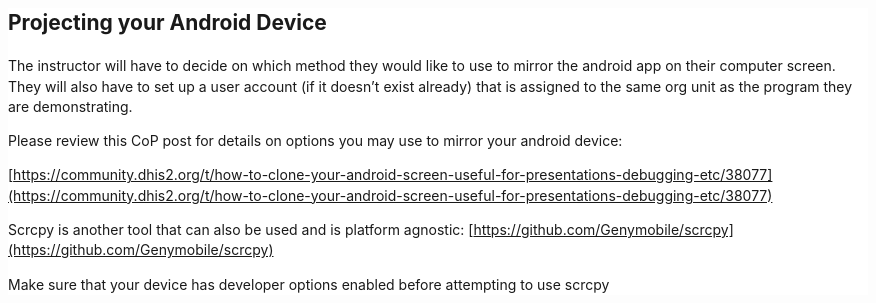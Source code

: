 ## Projecting your Android Device

The instructor will have to decide on which method they would like to use to mirror the android app on their computer screen. They will also have to set up a user account (if it doesn’t exist already) that is assigned to the same org unit as the program they are demonstrating.

Please review this CoP post for details on options you may use to mirror your android device:

[https://community.dhis2.org/t/how-to-clone-your-android-screen-useful-for-presentations-debugging-etc/38077](https://community.dhis2.org/t/how-to-clone-your-android-screen-useful-for-presentations-debugging-etc/38077)

Scrcpy is another tool that can also be used and is platform agnostic: [https://github.com/Genymobile/scrcpy](https://github.com/Genymobile/scrcpy)

Make sure that your device has developer options enabled before attempting to use scrcpy
